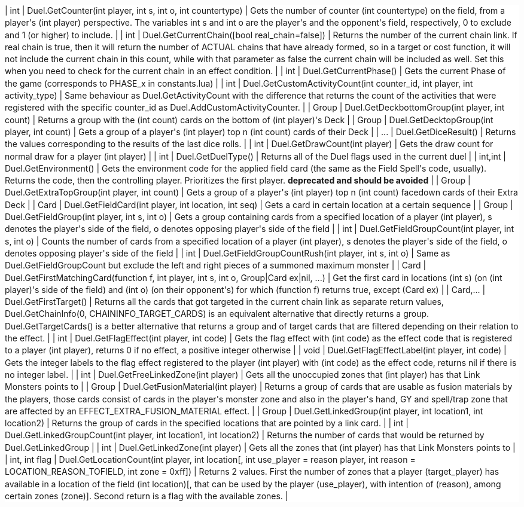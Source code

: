 | int | Duel.GetCounter(int player,  int s,  int o,  int countertype) | Gets the number of counter (int countertype) on the field, from a player's (int player) perspective. The variables int s and int o are the player's and the opponent's field, respectively, 0 to exclude and 1 (or higher) to include. |
| int | Duel.GetCurrentChain([bool real_chain=false]) | Returns the number of the current chain link. If real chain is true, then it will return the number of ACTUAL chains that have already formed, so in a target or cost function, it will not include the current chain in this count, while with that parameter as false the current chain will be included as well. Set this when you need to check for the current chain in an effect condition. |
| int | Duel.GetCurrentPhase() | Gets the current Phase of the game (corresponds to PHASE_x in constants.lua) |
| int | Duel.GetCustomActivityCount(int counter_id,  int player,  int activity_type) | Same behaviour as Duel.GetActivityCount with the difference that returns the count of the activities that were registered with the specific counter_id as Duel.AddCustomActivityCounter. |
| Group | Duel.GetDeckbottomGroup(int player,  int count) | Returns a group with the (int count) cards on the bottom of (int player)'s Deck |
| Group | Duel.GetDecktopGroup(int player,  int count) | Gets a group of a player's (int player) top n (int count) cards of their Deck |
| ... | Duel.GetDiceResult() | Returns the values corresponding to the results of the last dice rolls. |
| int | Duel.GetDrawCount(int player) | Gets the draw count for normal draw for a player (int player) |
| int | Duel.GetDuelType() | Returns all of the Duel flags used in the current duel |
| int,int | Duel.GetEnvironment() | Gets the environment code for the applied field card (the same as the Field Spell's code,  usually). Returns the code, then the controlling player. Prioritizes the first player. **deprecated and should be avoided** |
| Group | Duel.GetExtraTopGroup(int player,  int count) | Gets a group of a player's (int player) top n (int count) facedown cards of their Extra Deck |
| Card | Duel.GetFieldCard(int player,  int location,  int seq) | Gets a card in certain location at a certain sequence |
| Group | Duel.GetFieldGroup(int player,  int s,  int o) | Gets a group containing cards from a specified location of a player (int player), s denotes the player's side of the field, o denotes opposing player's side of the field |
| int | Duel.GetFieldGroupCount(int player,  int s,  int o) | Counts the number of cards from a specified location of a player (int player), s denotes the player's side of the field, o denotes opposing player's side of the field |
| int | Duel.GetFieldGroupCountRush(int player,  int s,  int o) | Same as Duel.GetFieldGroupCount but exclude the left and right pieces of a summoned maximum monster |
| Card | Duel.GetFirstMatchingCard(function f,  int player,  int s,  int o,  Group\|Card ex\|nil,  ...) | Get the first card in locations (int s) (on (int player)'s side of the field) and (int o) (on their opponent's) for which (function f) returns true, except (Card ex) |
| Card,... | Duel.GetFirstTarget() | Returns all the cards that got targeted in the current chain link as separate return values, Duel.GetChainInfo(0, CHAININFO_TARGET_CARDS) is an equivalent alternative that directly returns a group. Duel.GetTargetCards() is a better alternative that returns a group and of target cards that are filtered depending on their relation to the effect. |
| int | Duel.GetFlagEffect(int player,  int code) | Gets the flag effect with (int code) as the effect code that is registered to a player (int player), returns 0 if no effect, a positive integer otherwise |
| void | Duel.GetFlagEffectLabel(int player,  int code) | Gets the integer labels to the flag effect registered to the player (int player) with (int code) as the effect code, returns nil if there is no integer label. |
| int | Duel.GetFreeLinkedZone(int player) | Gets all the unoccupied zones that (int player) has that Link Monsters points to |
| Group | Duel.GetFusionMaterial(int player) | Returns a group of cards that are usable as fusion materials by the players, those cards consist of cards in the player's monster zone and also in the player's hand, GY and spell/trap zone that are affected by an EFFECT_EXTRA_FUSION_MATERIAL effect. |
| Group | Duel.GetLinkedGroup(int player,  int location1,  int location2) | Returns the group of cards in the specified locations that are pointed by a link card. |
| int | Duel.GetLinkedGroupCount(int player,  int location1,  int location2) | Returns the number of cards that would be returned by Duel.GetLinkedGroup |
| int | Duel.GetLinkedZone(int player) | Gets all the zones that (int player) has that Link Monsters points to |
| int, int flag | Duel.GetLocationCount(int player,  int location[,  int use_player = reason player,  int reason = LOCATION_REASON_TOFIELD,  int zone = 0xff]) | Returns 2 values. First the number of zones that a player (target_player) has available in a location of the field (int location)[, that can be used by the player (use_player), with intention of (reason), among certain zones (zone)]. Second return is a flag with the available zones. |
